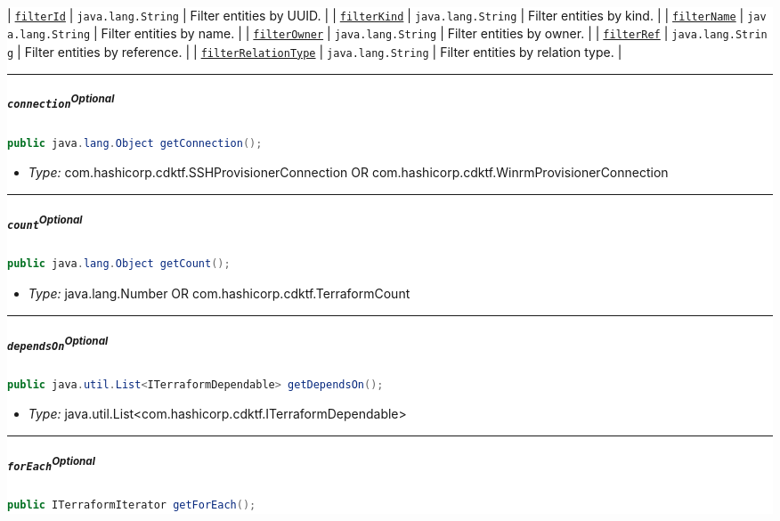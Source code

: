 | <code><a href="#@cdktf/provider-datadog.dataDatadogSoftwareCatalog.DataDatadogSoftwareCatalogConfig.property.filterId">filterId</a></code> | <code>java.lang.String</code> | Filter entities by UUID. |
| <code><a href="#@cdktf/provider-datadog.dataDatadogSoftwareCatalog.DataDatadogSoftwareCatalogConfig.property.filterKind">filterKind</a></code> | <code>java.lang.String</code> | Filter entities by kind. |
| <code><a href="#@cdktf/provider-datadog.dataDatadogSoftwareCatalog.DataDatadogSoftwareCatalogConfig.property.filterName">filterName</a></code> | <code>java.lang.String</code> | Filter entities by name. |
| <code><a href="#@cdktf/provider-datadog.dataDatadogSoftwareCatalog.DataDatadogSoftwareCatalogConfig.property.filterOwner">filterOwner</a></code> | <code>java.lang.String</code> | Filter entities by owner. |
| <code><a href="#@cdktf/provider-datadog.dataDatadogSoftwareCatalog.DataDatadogSoftwareCatalogConfig.property.filterRef">filterRef</a></code> | <code>java.lang.String</code> | Filter entities by reference. |
| <code><a href="#@cdktf/provider-datadog.dataDatadogSoftwareCatalog.DataDatadogSoftwareCatalogConfig.property.filterRelationType">filterRelationType</a></code> | <code>java.lang.String</code> | Filter entities by relation type. |

---

##### `connection`<sup>Optional</sup> <a name="connection" id="@cdktf/provider-datadog.dataDatadogSoftwareCatalog.DataDatadogSoftwareCatalogConfig.property.connection"></a>

```java
public java.lang.Object getConnection();
```

- *Type:* com.hashicorp.cdktf.SSHProvisionerConnection OR com.hashicorp.cdktf.WinrmProvisionerConnection

---

##### `count`<sup>Optional</sup> <a name="count" id="@cdktf/provider-datadog.dataDatadogSoftwareCatalog.DataDatadogSoftwareCatalogConfig.property.count"></a>

```java
public java.lang.Object getCount();
```

- *Type:* java.lang.Number OR com.hashicorp.cdktf.TerraformCount

---

##### `dependsOn`<sup>Optional</sup> <a name="dependsOn" id="@cdktf/provider-datadog.dataDatadogSoftwareCatalog.DataDatadogSoftwareCatalogConfig.property.dependsOn"></a>

```java
public java.util.List<ITerraformDependable> getDependsOn();
```

- *Type:* java.util.List<com.hashicorp.cdktf.ITerraformDependable>

---

##### `forEach`<sup>Optional</sup> <a name="forEach" id="@cdktf/provider-datadog.dataDatadogSoftwareCatalog.DataDatadogSoftwareCatalogConfig.property.forEach"></a>

```java
public ITerraformIterator getForEach();
```
